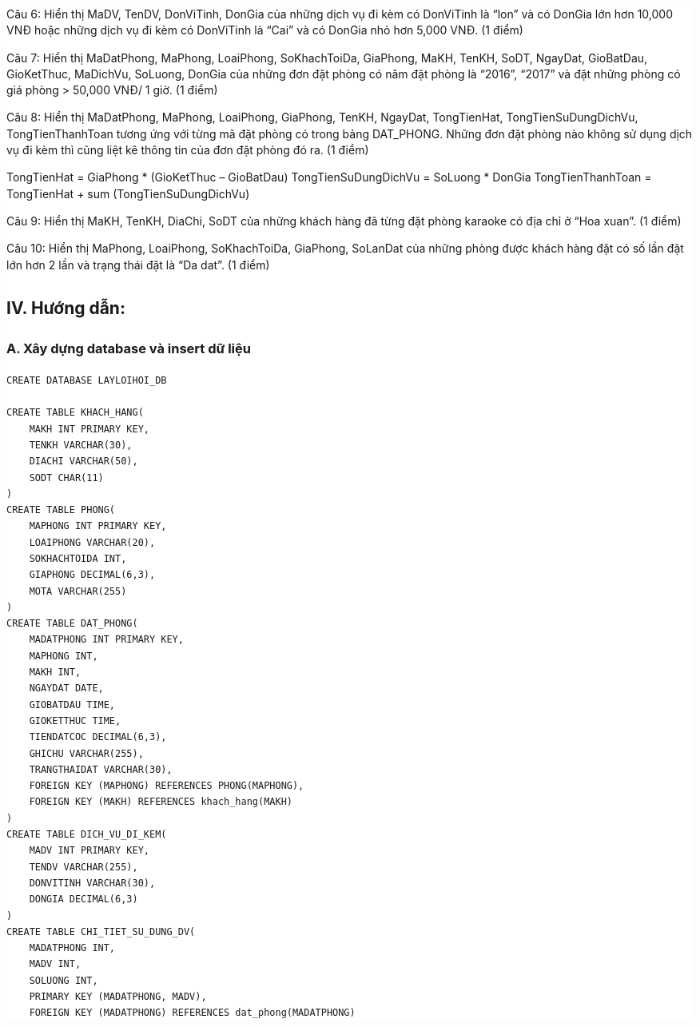 Câu 6: Hiển thị MaDV, TenDV, DonViTinh, DonGia của những dịch vụ đi kèm có DonViTinh là “lon” và có DonGia lớn hơn 10,000 VNĐ hoặc những dịch vụ đi kèm có DonViTinh là “Cai” và có DonGia nhỏ hơn 5,000 VNĐ. (1 điểm)

Câu 7: Hiển thị MaDatPhong, MaPhong, LoaiPhong, SoKhachToiDa, GiaPhong, MaKH, TenKH, SoDT, NgayDat, GioBatDau, GioKetThuc, MaDichVu, SoLuong, DonGia của những đơn đặt phòng có năm đặt phòng là “2016”, “2017” và đặt những phòng có giá phòng > 50,000 VNĐ/ 1 giờ. (1 điểm)

Câu 8: Hiển thị MaDatPhong, MaPhong, LoaiPhong, GiaPhong, TenKH, NgayDat, TongTienHat, TongTienSuDungDichVu, TongTienThanhToan tương ứng với từng mã đặt phòng có trong bảng DAT_PHONG. Những đơn đặt phòng nào không sử dụng dịch vụ đi kèm thì cũng liệt kê thông tin của đơn đặt phòng đó ra. (1 điểm)

TongTienHat = GiaPhong * (GioKetThuc – GioBatDau)
TongTienSuDungDichVu = SoLuong * DonGia
TongTienThanhToan = TongTienHat + sum (TongTienSuDungDichVu)

Câu 9: Hiển thị MaKH, TenKH, DiaChi, SoDT của những khách hàng đã từng đặt phòng karaoke có địa chỉ ở “Hoa xuan”. (1 điểm)

Câu 10: Hiển thị MaPhong, LoaiPhong, SoKhachToiDa, GiaPhong, SoLanDat của những phòng được khách hàng đặt có số lần đặt lớn hơn 2 lần và trạng thái đặt là “Da dat”. (1 điểm)

## IV. Hướng dẫn:
### A. Xây dựng database và insert dữ liệu
```
CREATE DATABASE LAYLOIHOI_DB

CREATE TABLE KHACH_HANG(
    MAKH INT PRIMARY KEY,
    TENKH VARCHAR(30),
    DIACHI VARCHAR(50),
    SODT CHAR(11)
)
CREATE TABLE PHONG(
    MAPHONG INT PRIMARY KEY,
    LOAIPHONG VARCHAR(20),
    SOKHACHTOIDA INT,
    GIAPHONG DECIMAL(6,3),
    MOTA VARCHAR(255)
)
CREATE TABLE DAT_PHONG(
    MADATPHONG INT PRIMARY KEY,
    MAPHONG INT,
    MAKH INT,
    NGAYDAT DATE,
    GIOBATDAU TIME,
    GIOKETTHUC TIME,
    TIENDATCOC DECIMAL(6,3),
    GHICHU VARCHAR(255),
    TRANGTHAIDAT VARCHAR(30),
    FOREIGN KEY (MAPHONG) REFERENCES PHONG(MAPHONG),
    FOREIGN KEY (MAKH) REFERENCES khach_hang(MAKH)
)
CREATE TABLE DICH_VU_DI_KEM(
    MADV INT PRIMARY KEY,
    TENDV VARCHAR(255),
    DONVITINH VARCHAR(30),
    DONGIA DECIMAL(6,3)
)
CREATE TABLE CHI_TIET_SU_DUNG_DV(
    MADATPHONG INT,
    MADV INT,
    SOLUONG INT,
    PRIMARY KEY (MADATPHONG, MADV),
    FOREIGN KEY (MADATPHONG) REFERENCES dat_phong(MADATPHONG)
```
